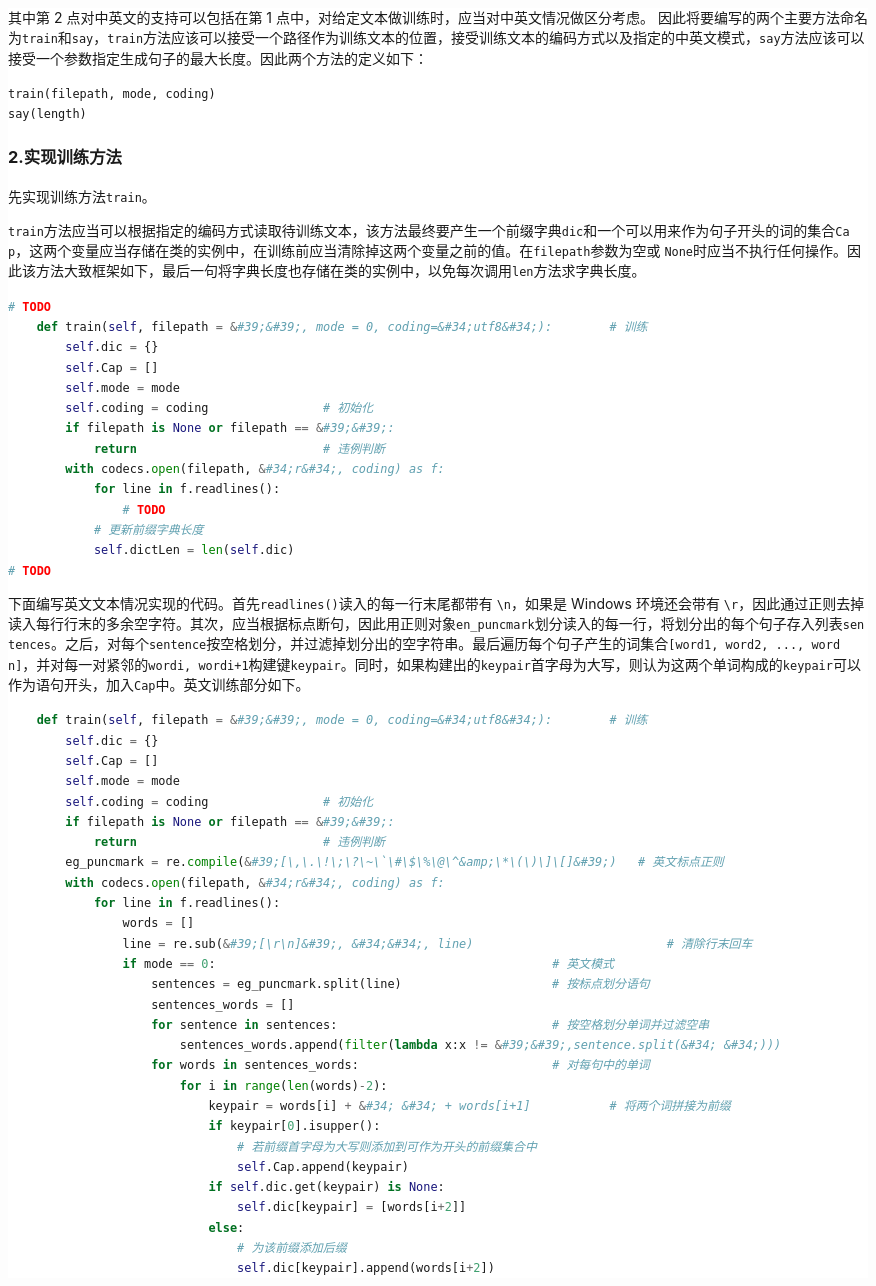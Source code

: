 其中第 2 点对中英文的支持可以包括在第 1 点中，对给定文本做训练时，应当对中英文情况做区分考虑。
因此将要编写的两个主要方法命名为`train`和`say`，`train`方法应该可以接受一个路径作为训练文本的位置，接受训练文本的编码方式以及指定的中英文模式，`say`方法应该可以接受一个参数指定生成句子的最大长度。因此两个方法的定义如下：
```python
train(filepath, mode, coding)
say(length)
```

### 2.实现训练方法
先实现训练方法`train`。

`train`方法应当可以根据指定的编码方式读取待训练文本，该方法最终要产生一个前缀字典`dic`和一个可以用来作为句子开头的词的集合`Cap`，这两个变量应当存储在类的实例中，在训练前应当清除掉这两个变量之前的值。在`filepath`参数为空或 `None`时应当不执行任何操作。因此该方法大致框架如下，最后一句将字典长度也存储在类的实例中，以免每次调用`len`方法求字典长度。
```python
# TODO
	def train(self, filepath = &#39;&#39;, mode = 0, coding=&#34;utf8&#34;):		# 训练
		self.dic = {}
		self.Cap = []
		self.mode = mode
		self.coding = coding				# 初始化
		if filepath is None or filepath == &#39;&#39;:
			return							# 违例判断
		with codecs.open(filepath, &#34;r&#34;, coding) as f:
			for line in f.readlines():
                # TODO
			# 更新前缀字典长度
			self.dictLen = len(self.dic)
# TODO
```

下面编写英文文本情况实现的代码。首先`readlines()`读入的每一行末尾都带有 `\n`，如果是 Windows 环境还会带有 `\r`，因此通过正则去掉读入每行行末的多余空字符。其次，应当根据标点断句，因此用正则对象`en_puncmark`划分读入的每一行，将划分出的每个句子存入列表`sentences`。之后，对每个`sentence`按空格划分，并过滤掉划分出的空字符串。最后遍历每个句子产生的词集合`[word1, word2, ..., wordn]`，并对每一对紧邻的`wordi, wordi+1`构建键`keypair`。同时，如果构建出的`keypair`首字母为大写，则认为这两个单词构成的`keypair`可以作为语句开头，加入`Cap`中。英文训练部分如下。

```python
	def train(self, filepath = &#39;&#39;, mode = 0, coding=&#34;utf8&#34;):		# 训练
		self.dic = {}
		self.Cap = []
		self.mode = mode
		self.coding = coding				# 初始化
		if filepath is None or filepath == &#39;&#39;:
			return							# 违例判断
		eg_puncmark = re.compile(&#39;[\,\.\!\;\?\~\`\#\$\%\@\^&amp;\*\(\)\]\[]&#39;)	# 英文标点正则
		with codecs.open(filepath, &#34;r&#34;, coding) as f:
			for line in f.readlines():
				words = []
				line = re.sub(&#39;[\r\n]&#39;, &#34;&#34;, line)							# 清除行末回车
				if mode == 0:												# 英文模式
					sentences = eg_puncmark.split(line)						# 按标点划分语句
					sentences_words = []
					for sentence in sentences:								# 按空格划分单词并过滤空串
						sentences_words.append(filter(lambda x:x != &#39;&#39;,sentence.split(&#34; &#34;)))
					for words in sentences_words:							# 对每句中的单词
						for i in range(len(words)-2):
							keypair = words[i] + &#34; &#34; + words[i+1]			# 将两个词拼接为前缀
							if keypair[0].isupper():						
								# 若前缀首字母为大写则添加到可作为开头的前缀集合中
								self.Cap.append(keypair)
							if self.dic.get(keypair) is None:
								self.dic[keypair] = [words[i+2]]
							else:
								# 为该前缀添加后缀
								self.dic[keypair].append(words[i+2])
```